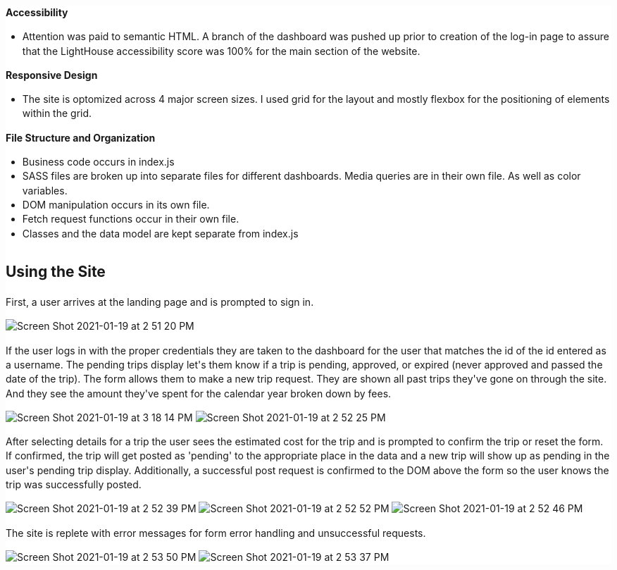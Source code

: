 __Accessibility__

* Attention was paid to semantic HTML. A branch of the dashboard was pushed up prior to creation of the log-in page to assure that the LightHouse accessibility score was 100% for the main section of the website. 

__Responsive Design__

* The site is optomized across 4 major screen sizes. I used grid for the layout and mostly flexbox for the positioning of elements within the grid.

__File Structure and Organization__

* Business code occurs in index.js
* SASS files are broken up into separate files for different dashboards. Media queries are in their own file. As well as color variables.
* DOM manipulation occurs in its own file.
* Fetch request functions occur in their own file. 
* Classes and the data model are kept separate from index.js

## Using the Site

First, a user arrives at the landing page and is prompted to sign in.

<img width="1224" alt="Screen Shot 2021-01-19 at 2 51 20 PM" src="https://user-images.githubusercontent.com/69563078/105099706-58094300-5a69-11eb-80bc-34a774e0cbc6.png">

If the user logs in with the proper credentials they are taken to the dashboard for the user that matches the id of the id entered as a username. The pending trips display let's them know if a trip is pending, approved, or expired (never approved and passed the date of the trip). The form allows them to make a new trip request. They are shown all past trips they've gone on through the site. And they see the amount they've spent for the calendar year broken down by fees.

<img width="1424" alt="Screen Shot 2021-01-19 at 3 18 14 PM" src="https://user-images.githubusercontent.com/69563078/105100716-f21dbb00-5a6a-11eb-88f2-eb0f4dfe45f2.png">

<img width="1403" alt="Screen Shot 2021-01-19 at 2 52 25 PM" src="https://user-images.githubusercontent.com/69563078/105100864-3315cf80-5a6b-11eb-9015-5ea2848feddb.png">

After selecting details for a trip the user sees the estimated cost for the trip and is prompted to confirm the trip or reset the form. If confirmed, the trip will get posted as 'pending' to the appropriate place in the data and a new trip will show up as pending in the user's pending trip display. Additionally, a successful post request is confirmed to the DOM above the form so the user knows the trip was successfully posted.

<img width="408" alt="Screen Shot 2021-01-19 at 2 52 39 PM" src="https://user-images.githubusercontent.com/69563078/105101025-75d7a780-5a6b-11eb-93b7-4840aa8a215d.png">

<img width="340" alt="Screen Shot 2021-01-19 at 2 52 52 PM" src="https://user-images.githubusercontent.com/69563078/105101029-783a0180-5a6b-11eb-8494-a82d0dd2b31c.png">

<img width="488" alt="Screen Shot 2021-01-19 at 2 52 46 PM" src="https://user-images.githubusercontent.com/69563078/105101091-90aa1c00-5a6b-11eb-86f5-d95196af99f0.png">

The site is replete with error messages for form error handling and unsuccessful requests.

<img width="369" alt="Screen Shot 2021-01-19 at 2 53 50 PM" src="https://user-images.githubusercontent.com/69563078/105101193-ba634300-5a6b-11eb-83ba-7588a961fcb8.png">

<img width="375" alt="Screen Shot 2021-01-19 at 2 53 37 PM" src="https://user-images.githubusercontent.com/69563078/105101207-bd5e3380-5a6b-11eb-8d38-ee352994dc8d.png">
